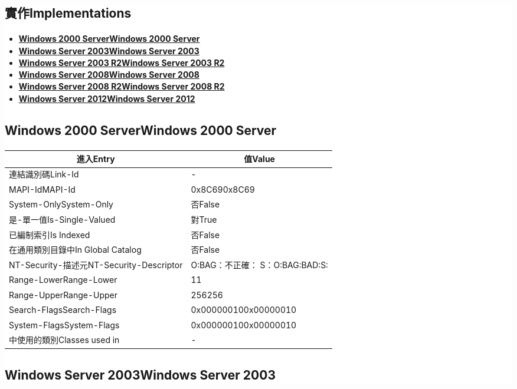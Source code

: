 

## <a name="implementations"></a><span data-ttu-id="b0c75-123">實作</span><span class="sxs-lookup"><span data-stu-id="b0c75-123">Implementations</span></span>

-   [<span data-ttu-id="b0c75-124">**Windows 2000 Server**</span><span class="sxs-lookup"><span data-stu-id="b0c75-124">**Windows 2000 Server**</span></span>](#windows-2000-server)
-   [<span data-ttu-id="b0c75-125">**Windows Server 2003**</span><span class="sxs-lookup"><span data-stu-id="b0c75-125">**Windows Server 2003**</span></span>](#windows-server-2003)
-   [<span data-ttu-id="b0c75-126">**Windows Server 2003 R2**</span><span class="sxs-lookup"><span data-stu-id="b0c75-126">**Windows Server 2003 R2**</span></span>](#windows-server-2003-r2)
-   [<span data-ttu-id="b0c75-127">**Windows Server 2008**</span><span class="sxs-lookup"><span data-stu-id="b0c75-127">**Windows Server 2008**</span></span>](#windows-server-2008)
-   [<span data-ttu-id="b0c75-128">**Windows Server 2008 R2**</span><span class="sxs-lookup"><span data-stu-id="b0c75-128">**Windows Server 2008 R2**</span></span>](#windows-server-2008-r2)
-   [<span data-ttu-id="b0c75-129">**Windows Server 2012**</span><span class="sxs-lookup"><span data-stu-id="b0c75-129">**Windows Server 2012**</span></span>](#windows-server-2012)

## <a name="windows-2000-server"></a><span data-ttu-id="b0c75-130">Windows 2000 Server</span><span class="sxs-lookup"><span data-stu-id="b0c75-130">Windows 2000 Server</span></span>



| <span data-ttu-id="b0c75-131">進入</span><span class="sxs-lookup"><span data-stu-id="b0c75-131">Entry</span></span> | <span data-ttu-id="b0c75-132">值</span><span class="sxs-lookup"><span data-stu-id="b0c75-132">Value</span></span> |
|------------------------|--------------|
| <span data-ttu-id="b0c75-133">連結識別碼</span><span class="sxs-lookup"><span data-stu-id="b0c75-133">Link-Id</span></span>                | \-           |
| <span data-ttu-id="b0c75-134">MAPI-Id</span><span class="sxs-lookup"><span data-stu-id="b0c75-134">MAPI-Id</span></span>                | <span data-ttu-id="b0c75-135">0x8C69</span><span class="sxs-lookup"><span data-stu-id="b0c75-135">0x8C69</span></span>       |
| <span data-ttu-id="b0c75-136">System-Only</span><span class="sxs-lookup"><span data-stu-id="b0c75-136">System-Only</span></span>            | <span data-ttu-id="b0c75-137">否</span><span class="sxs-lookup"><span data-stu-id="b0c75-137">False</span></span>        |
| <span data-ttu-id="b0c75-138">是-單一值</span><span class="sxs-lookup"><span data-stu-id="b0c75-138">Is-Single-Valued</span></span>       | <span data-ttu-id="b0c75-139">對</span><span class="sxs-lookup"><span data-stu-id="b0c75-139">True</span></span>         |
| <span data-ttu-id="b0c75-140">已編制索引</span><span class="sxs-lookup"><span data-stu-id="b0c75-140">Is Indexed</span></span>             | <span data-ttu-id="b0c75-141">否</span><span class="sxs-lookup"><span data-stu-id="b0c75-141">False</span></span>        |
| <span data-ttu-id="b0c75-142">在通用類別目錄中</span><span class="sxs-lookup"><span data-stu-id="b0c75-142">In Global Catalog</span></span>      | <span data-ttu-id="b0c75-143">否</span><span class="sxs-lookup"><span data-stu-id="b0c75-143">False</span></span>        |
| <span data-ttu-id="b0c75-144">NT-Security-描述元</span><span class="sxs-lookup"><span data-stu-id="b0c75-144">NT-Security-Descriptor</span></span> | <span data-ttu-id="b0c75-145">O:BAG：不正確： S：</span><span class="sxs-lookup"><span data-stu-id="b0c75-145">O:BAG:BAD:S:</span></span> |
| <span data-ttu-id="b0c75-146">Range-Lower</span><span class="sxs-lookup"><span data-stu-id="b0c75-146">Range-Lower</span></span>            | <span data-ttu-id="b0c75-147">1</span><span class="sxs-lookup"><span data-stu-id="b0c75-147">1</span></span>            |
| <span data-ttu-id="b0c75-148">Range-Upper</span><span class="sxs-lookup"><span data-stu-id="b0c75-148">Range-Upper</span></span>            | <span data-ttu-id="b0c75-149">256</span><span class="sxs-lookup"><span data-stu-id="b0c75-149">256</span></span>          |
| <span data-ttu-id="b0c75-150">Search-Flags</span><span class="sxs-lookup"><span data-stu-id="b0c75-150">Search-Flags</span></span>           | <span data-ttu-id="b0c75-151">0x00000010</span><span class="sxs-lookup"><span data-stu-id="b0c75-151">0x00000010</span></span>   |
| <span data-ttu-id="b0c75-152">System-Flags</span><span class="sxs-lookup"><span data-stu-id="b0c75-152">System-Flags</span></span>           | <span data-ttu-id="b0c75-153">0x00000010</span><span class="sxs-lookup"><span data-stu-id="b0c75-153">0x00000010</span></span>   |
| <span data-ttu-id="b0c75-154">中使用的類別</span><span class="sxs-lookup"><span data-stu-id="b0c75-154">Classes used in</span></span>        | \-           |



## <a name="windows-server-2003"></a><span data-ttu-id="b0c75-155">Windows Server 2003</span><span class="sxs-lookup"><span data-stu-id="b0c75-155">Windows Server 2003</span></span>
